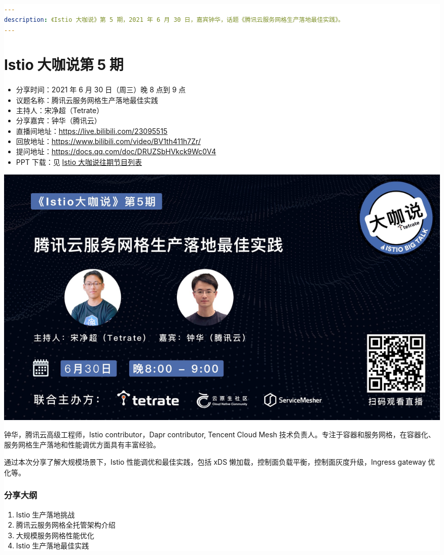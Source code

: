 ```yaml
---
description: 《Istio 大咖说》第 5 期，2021 年 6 月 30 日，嘉宾钟华，话题《腾讯云服务网格生产落地最佳实践》。
---
```


# Istio 大咖说第 5 期

- 分享时间：2021 年 6 月 30 日（周三）晚 8 点到 9 点
- 议题名称：腾讯云服务网格生产落地最佳实践
- 主持人：宋净超（Tetrate）
- 分享嘉宾：钟华（腾讯云）
- 直播间地址：<https://live.bilibili.com/23095515>
- 回放地址：<https://www.bilibili.com/video/BV1th411h7Zr/>
- 提问地址：<https://docs.qq.com/doc/DRUZSbHVkck9Wc0V4>
- PPT 下载：见 [Istio 大咖说往期节目列表](https://github.com/tetratelabs/istio-weekly)

![Istio 大咖说第五期](ep05.jpg)

钟华，腾讯云高级工程师，Istio contributor，Dapr contributor, Tencent Cloud Mesh 技术负责人。专注于容器和服务网格，在容器化、服务网格生产落地和性能调优方面具有丰富经验。

通过本次分享了解大规模场景下，Istio 性能调优和最佳实践，包括 xDS 懒加载，控制面负载平衡，控制面灰度升级，Ingress gateway 优化等。

### 分享大纲

1. Istio 生产落地挑战
2. 腾讯云服务网格全托管架构介绍
3. 大规模服务网格性能优化
4. Istio 生产落地最佳实践
